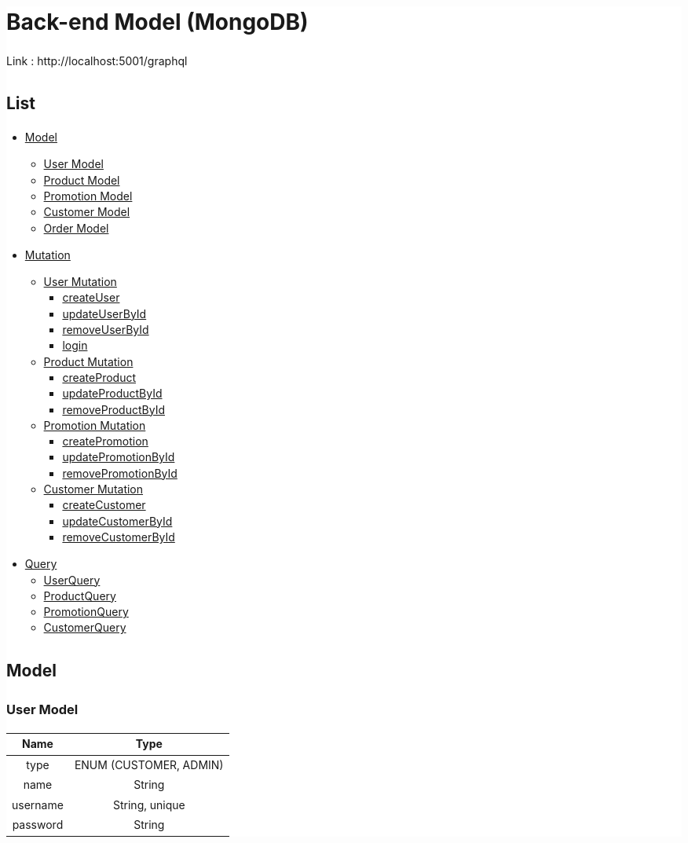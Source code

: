 # Back-end Model (MongoDB)

Link : http://localhost:5001/graphql

## List
* [Model](#Model)
    * [User Model](#User-Model)
    * [Product Model](#Product-Model)
    * [Promotion Model](#Promotion-Model)
    * [Customer Model](#Customer-Model)
    * [Order Model](#Order-Model)

* [Mutation](#Mutation)
  * [User Mutation](#User-Mutation)
    * [createUser](#createUser)
    * [updateUserById](#updateUserById)
    * [removeUserById](#removeUserById)
    * [login](#login)
  * [Product Mutation](#Product-Mutation)
    * [createProduct](#createProduct)
    * [updateProductById](#updateProductById)
    * [removeProductById](#removeProductById)
  * [Promotion Mutation](#Promotion-Mutation)
    * [createPromotion](#createPromotion)
    * [updatePromotionById](#updatePromotionById)
    * [removePromotionById](#removePromotionById)
  * [Customer Mutation](#Customer-Mutation)
     * [createCustomer](#createCustomer)
     * [updateCustomerById](#updateCustomerById)
     * [removeCustomerById](#removeCustomerById)

[comment]: <> (  * [Order Mutation]&#40;#Order-Mutation&#41;)

[comment]: <> (    * [createCategory]&#40;#createCategory&#41;)

[comment]: <> (    * [updateCategoryById]&#40;#updateCategoryById&#41;)

[comment]: <> (    * [removeCategoryById]&#40;#removeCategoryById&#41;)
* [Query](#Query)
    * [UserQuery](#UserQuery)
    * [ProductQuery](#ProductQuery)
    * [PromotionQuery](#PromotionQuery)
    * [CustomerQuery](#CustomerQuery)
  

## Model

### User Model

|    Name     |          Type          |
| :---------: | :--------------------: |
|    type     | ENUM (CUSTOMER, ADMIN) |
|    name     |         String         |
|  username   |     String, unique     |
|  password   |         String         |
